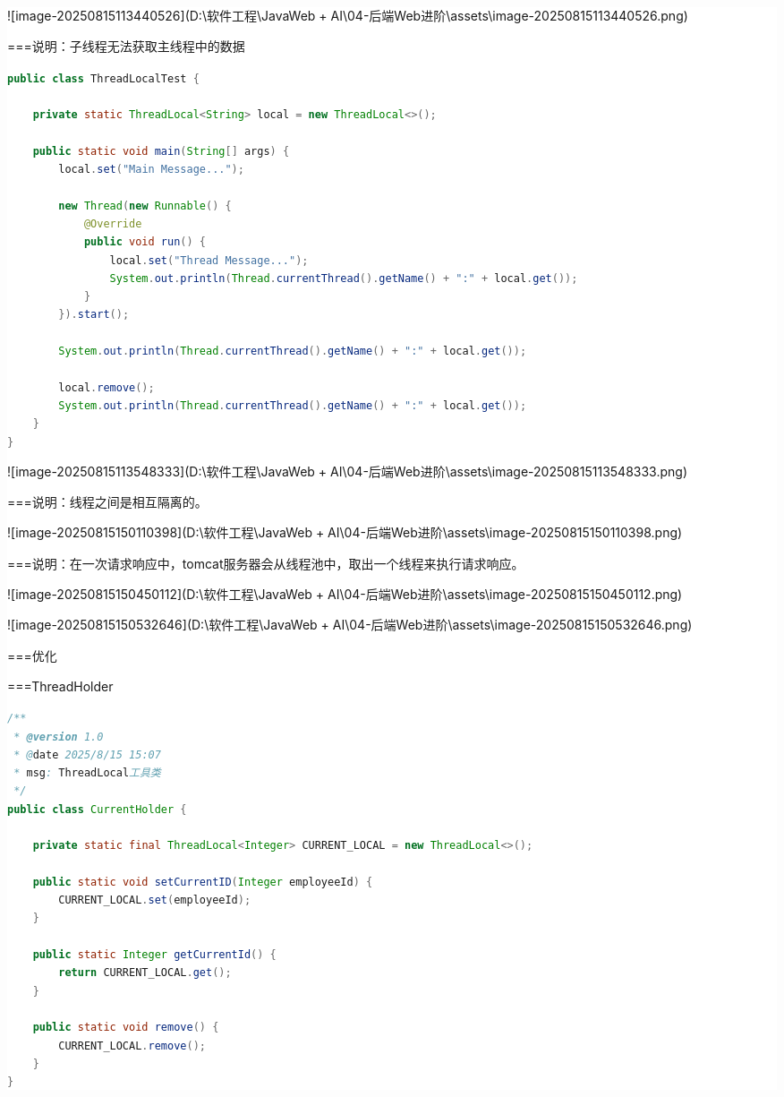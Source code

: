 ![image-20250815113440526](D:\软件工程\JavaWeb + AI\04-后端Web进阶\assets\image-20250815113440526.png)

===说明：子线程无法获取主线程中的数据

```java
public class ThreadLocalTest {

    private static ThreadLocal<String> local = new ThreadLocal<>();

    public static void main(String[] args) {
        local.set("Main Message...");

        new Thread(new Runnable() {
            @Override
            public void run() {
                local.set("Thread Message...");
                System.out.println(Thread.currentThread().getName() + ":" + local.get());
            }
        }).start();

        System.out.println(Thread.currentThread().getName() + ":" + local.get());

        local.remove();
        System.out.println(Thread.currentThread().getName() + ":" + local.get());
    }
}
```

![image-20250815113548333](D:\软件工程\JavaWeb + AI\04-后端Web进阶\assets\image-20250815113548333.png)

===说明：线程之间是相互隔离的。

![image-20250815150110398](D:\软件工程\JavaWeb + AI\04-后端Web进阶\assets\image-20250815150110398.png)

===说明：在一次请求响应中，tomcat服务器会从线程池中，取出一个线程来执行请求响应。

![image-20250815150450112](D:\软件工程\JavaWeb + AI\04-后端Web进阶\assets\image-20250815150450112.png)

![image-20250815150532646](D:\软件工程\JavaWeb + AI\04-后端Web进阶\assets\image-20250815150532646.png)

===优化

===ThreadHolder

```java
/**
 * @version 1.0
 * @date 2025/8/15 15:07
 * msg: ThreadLocal工具类
 */
public class CurrentHolder {

    private static final ThreadLocal<Integer> CURRENT_LOCAL = new ThreadLocal<>();

    public static void setCurrentID(Integer employeeId) {
        CURRENT_LOCAL.set(employeeId);
    }

    public static Integer getCurrentId() {
        return CURRENT_LOCAL.get();
    }

    public static void remove() {
        CURRENT_LOCAL.remove();
    }
}
```